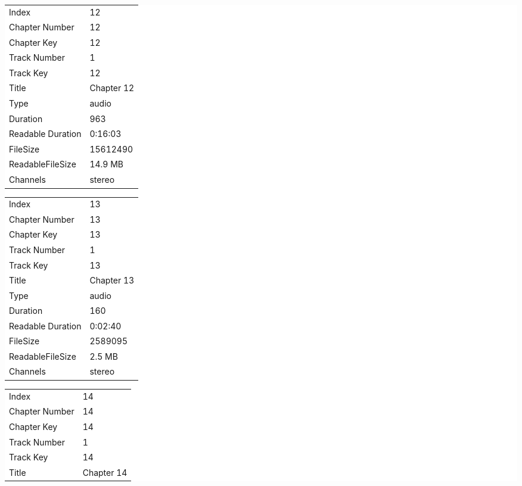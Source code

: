 |  |  |
| - | - |
| Index | 12 |
| Chapter Number | 12 |
| Chapter Key | 12 |
| Track Number | 1 |
| Track Key | 12 |
| Title | Chapter 12 |
| Type | audio |
| Duration | 963 |
| Readable Duration | 0:16:03 |
| FileSize | 15612490 |
| ReadableFileSize | 14.9 MB |
| Channels | stereo |

|  |  |
| - | - |
| Index | 13 |
| Chapter Number | 13 |
| Chapter Key | 13 |
| Track Number | 1 |
| Track Key | 13 |
| Title | Chapter 13 |
| Type | audio |
| Duration | 160 |
| Readable Duration | 0:02:40 |
| FileSize | 2589095 |
| ReadableFileSize | 2.5 MB |
| Channels | stereo |

|  |  |
| - | - |
| Index | 14 |
| Chapter Number | 14 |
| Chapter Key | 14 |
| Track Number | 1 |
| Track Key | 14 |
| Title | Chapter 14 |